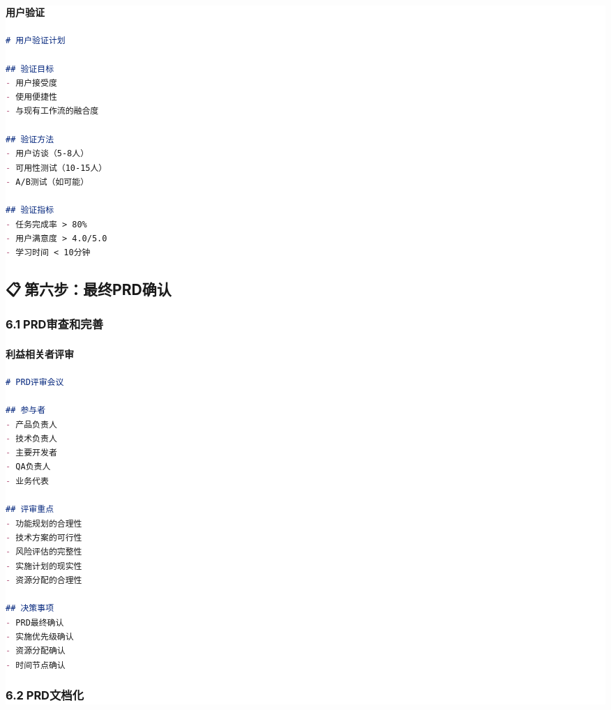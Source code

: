 #### 用户验证
```markdown
# 用户验证计划

## 验证目标
- 用户接受度
- 使用便捷性
- 与现有工作流的融合度

## 验证方法
- 用户访谈（5-8人）
- 可用性测试（10-15人）
- A/B测试（如可能）

## 验证指标
- 任务完成率 > 80%
- 用户满意度 > 4.0/5.0
- 学习时间 < 10分钟
```

## 📋 第六步：最终PRD确认

### 6.1 PRD审查和完善

#### 利益相关者评审
```markdown
# PRD评审会议

## 参与者
- 产品负责人
- 技术负责人  
- 主要开发者
- QA负责人
- 业务代表

## 评审重点
- 功能规划的合理性
- 技术方案的可行性
- 风险评估的完整性
- 实施计划的现实性
- 资源分配的合理性

## 决策事项
- PRD最终确认
- 实施优先级确认
- 资源分配确认
- 时间节点确认
```

### 6.2 PRD文档化
